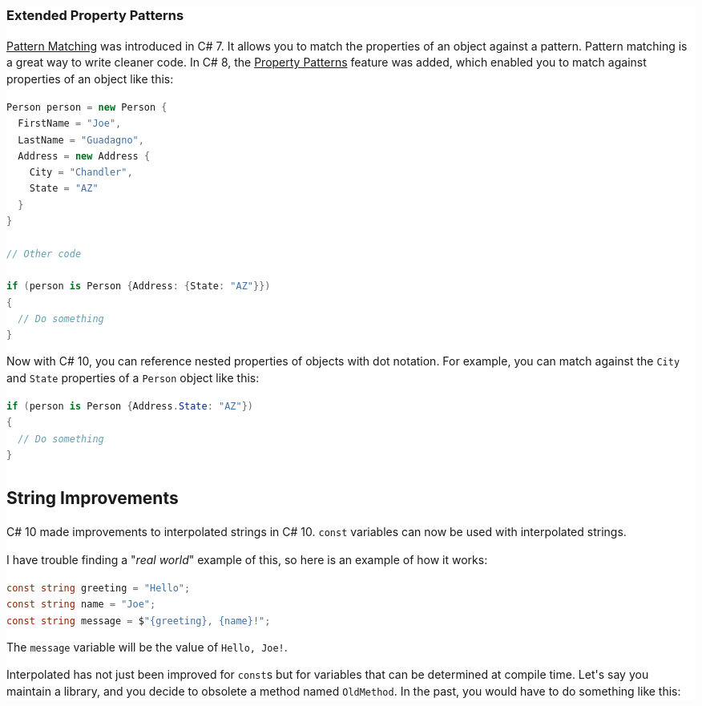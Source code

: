 ### Extended Property Patterns

[Pattern Matching](https://docs.microsoft.com/en-us/dotnet/csharp/language-reference/operators/patterns?WT.mc_id=AZ-MVP-4024623) was introduced in C# 7. It allows you to match the properties of an object against a pattern. Pattern matching is a great way to write cleaner code. In C# 8, the [Property Patterns](https://docs.microsoft.com/en-us/dotnet/csharp/language-reference/pattern-matching?WT.mc_id=AZ-MVP-4024623) feature was added, which enabled you to match against properties of an object like this:

```csharp
Person person = new Person {
  FirstName = "Joe",
  LastName = "Guadagno",
  Address = new Address {
    City = "Chandler",
    State = "AZ"
  }
}

// Other code

if (person is Person {Address: {State: "AZ"}})
{
  // Do something
}
```

Now with C# 10, you can reference nested properties of objects with dot notation.  For example, you can match against the `City` and `State` properties of a `Person` object like this:

```csharp
if (person is Person {Address.State: "AZ"})
{
  // Do something
}
```

## String Improvements

C# 10 made improvements to interpolated strings in C# 10. `const` variables can now be used with interpolated strings.

I have trouble finding a "*real world*" example of this, so here is an example of how it works:

```csharp
const string greeting = "Hello";
const string name = "Joe";
const string message = $"{greeting}, {name}!";
```

The `message` variable will be the value of `Hello, Joe!`.

Interpolated has not just been improved for `const`s but for variables that can be determined at compile time.  Let's say you maintain a library, and you decide to obsolete a method named `OldMethod`. In the past, you would have to do something like this:
